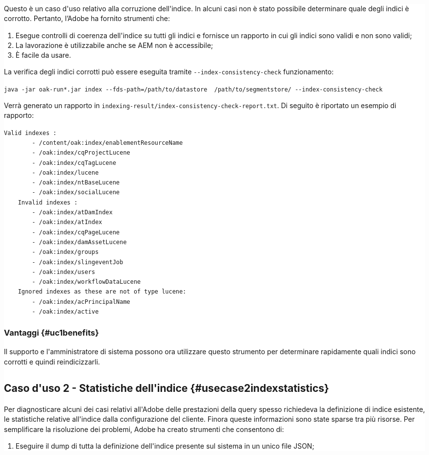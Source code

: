 Questo è un caso d&#39;uso relativo alla corruzione dell&#39;indice. In alcuni casi non è stato possibile determinare quale degli indici è corrotto. Pertanto, l’Adobe ha fornito strumenti che:

1. Esegue controlli di coerenza dell&#39;indice su tutti gli indici e fornisce un rapporto in cui gli indici sono validi e non sono validi;
1. La lavorazione è utilizzabile anche se AEM non è accessibile;
1. È facile da usare.

La verifica degli indici corrotti può essere eseguita tramite `--index-consistency-check` funzionamento:

```shell
java -jar oak-run*.jar index --fds-path=/path/to/datastore  /path/to/segmentstore/ --index-consistency-check
```

Verrà generato un rapporto in `indexing-result/index-consistency-check-report.txt`. Di seguito è riportato un esempio di rapporto:

```
Valid indexes :
        - /content/oak:index/enablementResourceName
        - /oak:index/cqProjectLucene
        - /oak:index/cqTagLucene
        - /oak:index/lucene
        - /oak:index/ntBaseLucene
        - /oak:index/socialLucene
    Invalid indexes :
        - /oak:index/atDamIndex
        - /oak:index/atIndex
        - /oak:index/cqPageLucene
        - /oak:index/damAssetLucene
        - /oak:index/groups
        - /oak:index/slingeventJob
        - /oak:index/users
        - /oak:index/workflowDataLucene
    Ignored indexes as these are not of type lucene:
        - /oak:index/acPrincipalName
        - /oak:index/active
```

### Vantaggi {#uc1benefits}

Il supporto e l&#39;amministratore di sistema possono ora utilizzare questo strumento per determinare rapidamente quali indici sono corrotti e quindi reindicizzarli.

## Caso d&#39;uso 2 - Statistiche dell&#39;indice {#usecase2indexstatistics}

Per diagnosticare alcuni dei casi relativi all&#39;Adobe delle prestazioni della query spesso richiedeva la definizione di indice esistente, le statistiche relative all&#39;indice dalla configurazione del cliente. Finora queste informazioni sono state sparse tra più risorse. Per semplificare la risoluzione dei problemi, Adobe ha creato strumenti che consentono di:

1. Eseguire il dump di tutta la definizione dell&#39;indice presente sul sistema in un unico file JSON;
